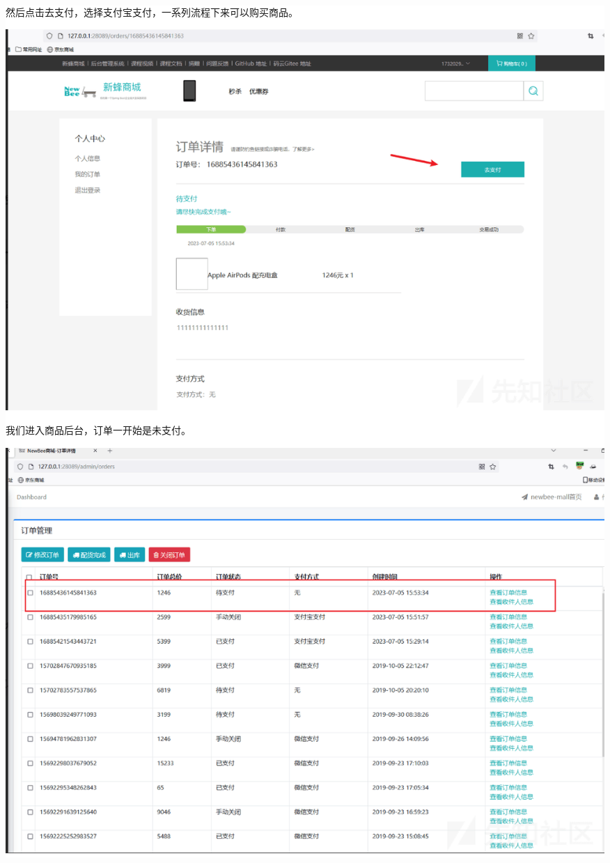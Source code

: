 然后点击去支付，选择支付宝支付，一系列流程下来可以购买商品。

[![](assets/1701678475-5c23ace47c1f2e34afb1591b40afb6fb.png)](https://xzfile.aliyuncs.com/media/upload/picture/20231129172540-432eeec8-8e99-1.png)

我们进入商品后台，订单一开始是未支付。

[![](assets/1701678475-bfbc42909f05b62fbf62fe4a2ce59068.png)](https://xzfile.aliyuncs.com/media/upload/picture/20231129172547-4737898a-8e99-1.png)
